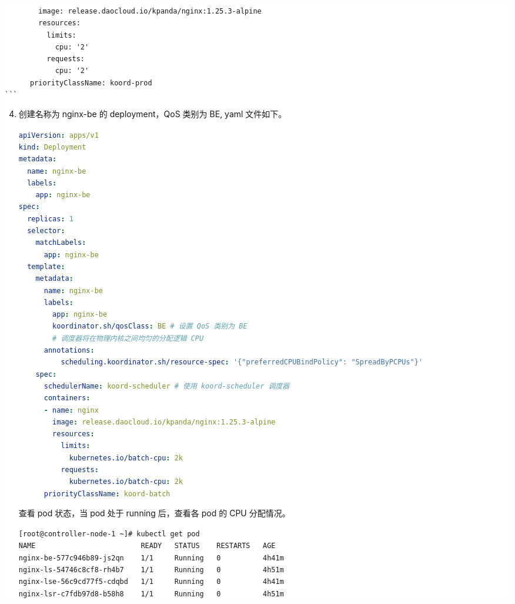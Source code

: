            image: release.daocloud.io/kpanda/nginx:1.25.3-alpine
            resources:
              limits:
                cpu: '2'
              requests:
                cpu: '2'
          priorityClassName: koord-prod
    ```

4. 创建名称为 nginx-be 的 deployment，QoS 类别为 BE, yaml 文件如下。

    ```yaml
    apiVersion: apps/v1
    kind: Deployment
    metadata:
      name: nginx-be
      labels:
        app: nginx-be
    spec:
      replicas: 1
      selector:
        matchLabels:
          app: nginx-be
      template:
        metadata:
          name: nginx-be
          labels:
            app: nginx-be
            koordinator.sh/qosClass: BE # 设置 QoS 类别为 BE
            # 调度器将在物理内核之间均匀的分配逻辑 CPU
          annotations:
              scheduling.koordinator.sh/resource-spec: '{"preferredCPUBindPolicy": "SpreadByPCPUs"}'
        spec:
          schedulerName: koord-scheduler # 使用 koord-scheduler 调度器
          containers:
          - name: nginx
            image: release.daocloud.io/kpanda/nginx:1.25.3-alpine
            resources:
              limits:
                kubernetes.io/batch-cpu: 2k
              requests:
                kubernetes.io/batch-cpu: 2k
          priorityClassName: koord-batch
    ```

    查看 pod 状态，当 pod 处于 running 后，查看各 pod 的 CPU 分配情况。

    ```shell
    [root@controller-node-1 ~]# kubectl get pod
    NAME                         READY   STATUS    RESTARTS   AGE
    nginx-be-577c946b89-js2qn    1/1     Running   0          4h41m
    nginx-ls-54746c8cf8-rh4b7    1/1     Running   0          4h51m
    nginx-lse-56c9cd77f5-cdqbd   1/1     Running   0          4h41m
    nginx-lsr-c7fdb97d8-b58h8    1/1     Running   0          4h51m
    ```
